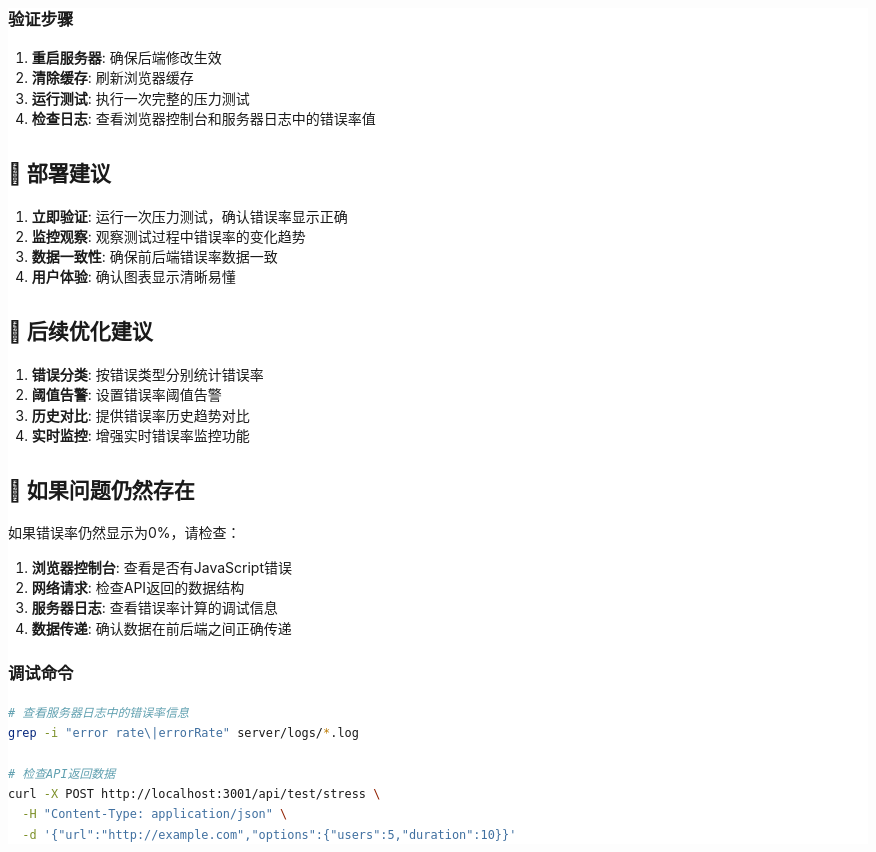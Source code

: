 ### 验证步骤
1. **重启服务器**: 确保后端修改生效
2. **清除缓存**: 刷新浏览器缓存
3. **运行测试**: 执行一次完整的压力测试
4. **检查日志**: 查看浏览器控制台和服务器日志中的错误率值

## 🚀 部署建议

1. **立即验证**: 运行一次压力测试，确认错误率显示正确
2. **监控观察**: 观察测试过程中错误率的变化趋势
3. **数据一致性**: 确保前后端错误率数据一致
4. **用户体验**: 确认图表显示清晰易懂

## 📝 后续优化建议

1. **错误分类**: 按错误类型分别统计错误率
2. **阈值告警**: 设置错误率阈值告警
3. **历史对比**: 提供错误率历史趋势对比
4. **实时监控**: 增强实时错误率监控功能

## 🐛 如果问题仍然存在

如果错误率仍然显示为0%，请检查：

1. **浏览器控制台**: 查看是否有JavaScript错误
2. **网络请求**: 检查API返回的数据结构
3. **服务器日志**: 查看错误率计算的调试信息
4. **数据传递**: 确认数据在前后端之间正确传递

### 调试命令
```bash
# 查看服务器日志中的错误率信息
grep -i "error rate\|errorRate" server/logs/*.log

# 检查API返回数据
curl -X POST http://localhost:3001/api/test/stress \
  -H "Content-Type: application/json" \
  -d '{"url":"http://example.com","options":{"users":5,"duration":10}}'
```
